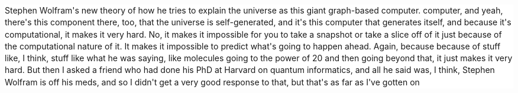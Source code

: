 Stephen Wolfram's
new theory of how
he tries to
explain the
universe as this
giant graph-based
computer.
computer, and
yeah, there's
this component
there, too, that
the universe is
self-generated, and
it's this computer
that generates
itself, and
because it's
computational, it
makes it very
hard.
No, it makes it
impossible for you
to take a
snapshot or take
a slice off of
it just because of
the computational
nature of it.
It makes it
impossible to
predict what's
going to happen
ahead.
Again, because
because of
stuff like, I
think, stuff like
what he was
saying, like
molecules going
to the power of
20 and then
going beyond
that, it just
makes it very
hard.
But then I
asked a friend
who had done
his PhD at
Harvard on
quantum
informatics, and
all he said
was, I think,
Stephen Wolfram
is off his
meds, and so I
didn't get a
very good response
to that, but
that's as far
as I've
gotten on